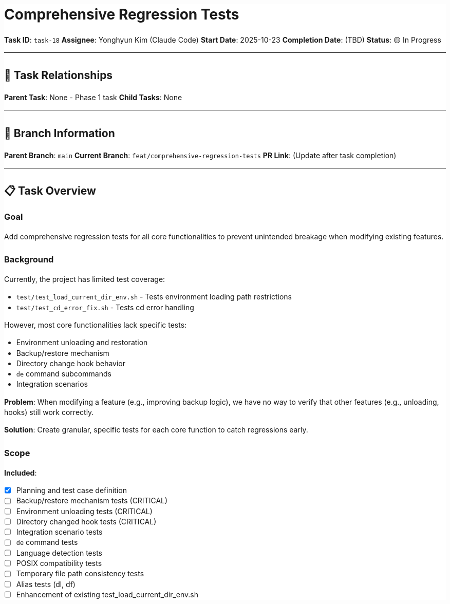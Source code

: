 # Comprehensive Regression Tests

**Task ID**: `task-18`
**Assignee**: Yonghyun Kim (Claude Code)
**Start Date**: 2025-10-23
**Completion Date**: (TBD)
**Status**: 🟡 In Progress

---

## 🔗 Task Relationships

**Parent Task**: None - Phase 1 task
**Child Tasks**: None

---

## 🌿 Branch Information

**Parent Branch**: `main`
**Current Branch**: `feat/comprehensive-regression-tests`
**PR Link**: (Update after task completion)

---

## 📋 Task Overview

### Goal
Add comprehensive regression tests for all core functionalities to prevent unintended breakage when modifying existing features.

### Background
Currently, the project has limited test coverage:
- `test/test_load_current_dir_env.sh` - Tests environment loading path restrictions
- `test/test_cd_error_fix.sh` - Tests cd error handling

However, most core functionalities lack specific tests:
- Environment unloading and restoration
- Backup/restore mechanism
- Directory change hook behavior
- `de` command subcommands
- Integration scenarios

**Problem**: When modifying a feature (e.g., improving backup logic), we have no way to verify that other features (e.g., unloading, hooks) still work correctly.

**Solution**: Create granular, specific tests for each core function to catch regressions early.

### Scope
**Included**:
- [x] Planning and test case definition
- [ ] Backup/restore mechanism tests (CRITICAL)
- [ ] Environment unloading tests (CRITICAL)
- [ ] Directory changed hook tests (CRITICAL)
- [ ] Integration scenario tests
- [ ] `de` command tests
- [ ] Language detection tests
- [ ] POSIX compatibility tests
- [ ] Temporary file path consistency tests
- [ ] Alias tests (dl, df)
- [ ] Enhancement of existing test_load_current_dir_env.sh

